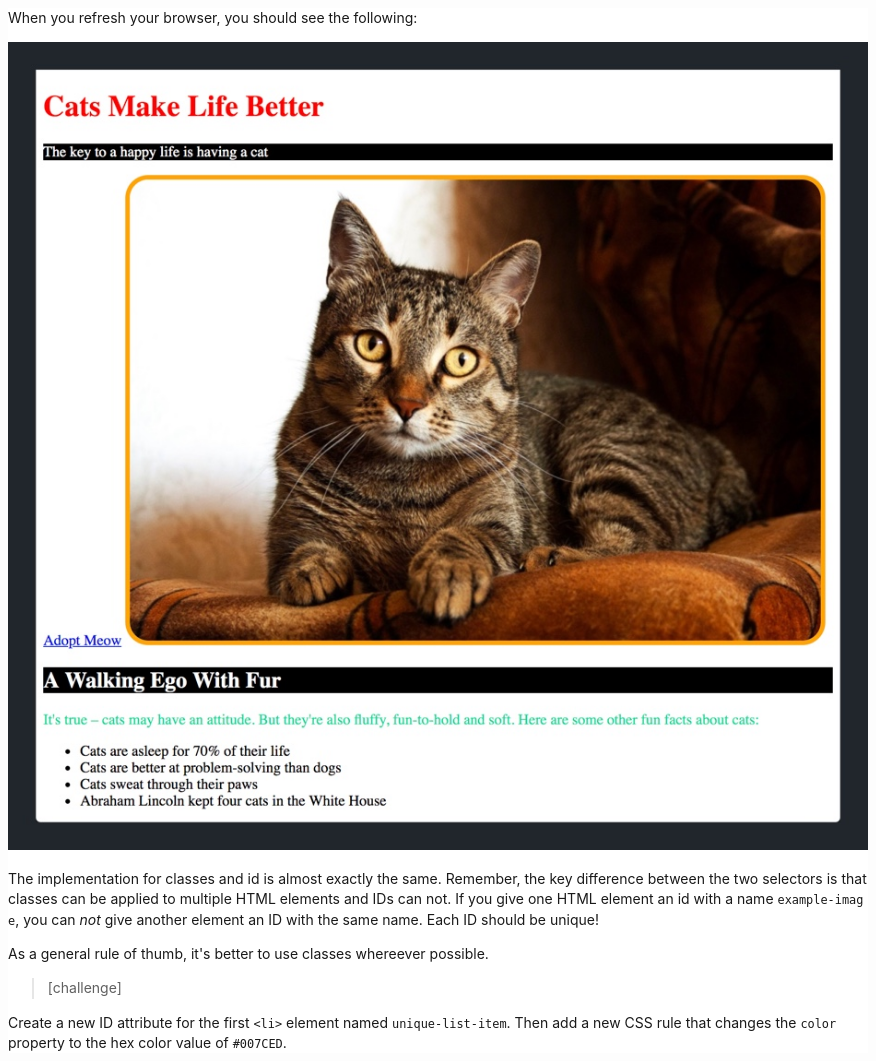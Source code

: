 When you refresh your browser, you should see the following:

![Example Image ID](assets/highlight_image_id.jpg)

The implementation for classes and id is almost exactly the same. Remember, the key difference between the two selectors is that classes can be applied to multiple HTML elements and IDs can not. If you give one HTML element an id with a name `example-image`, you can *not* give another element an ID with the same name. Each ID should be unique!

As a general rule of thumb, it's better to use classes whereever possible.

> [challenge]
>
Create a new ID attribute for the first `<li>` element named `unique-list-item`. Then add a new CSS rule that changes the `color` property to the hex color value of `#007CED`.
